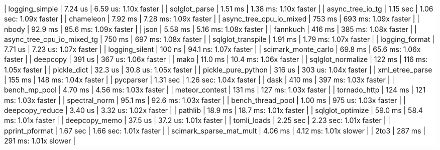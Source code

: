 | logging_simple             | 7.24 us                                                      | 6.59 us: 1.10x faster                                                        |
| sqlglot_parse              | 1.51 ms                                                      | 1.38 ms: 1.10x faster                                                        |
| async_tree_io_tg           | 1.15 sec                                                     | 1.06 sec: 1.09x faster                                                       |
| chameleon                  | 7.92 ms                                                      | 7.28 ms: 1.09x faster                                                        |
| async_tree_cpu_io_mixed    | 753 ms                                                       | 693 ms: 1.09x faster                                                         |
| nbody                      | 92.9 ms                                                      | 85.6 ms: 1.09x faster                                                        |
| json                       | 5.58 ms                                                      | 5.16 ms: 1.08x faster                                                        |
| fannkuch                   | 416 ms                                                       | 385 ms: 1.08x faster                                                         |
| async_tree_cpu_io_mixed_tg | 750 ms                                                       | 697 ms: 1.08x faster                                                         |
| sqlglot_transpile          | 1.91 ms                                                      | 1.79 ms: 1.07x faster                                                        |
| logging_format             | 7.71 us                                                      | 7.23 us: 1.07x faster                                                        |
| logging_silent             | 100 ns                                                       | 94.1 ns: 1.07x faster                                                        |
| scimark_monte_carlo        | 69.8 ms                                                      | 65.6 ms: 1.06x faster                                                        |
| deepcopy                   | 391 us                                                       | 367 us: 1.06x faster                                                         |
| mako                       | 11.0 ms                                                      | 10.4 ms: 1.06x faster                                                        |
| sqlglot_normalize          | 122 ms                                                       | 116 ms: 1.05x faster                                                         |
| pickle_dict                | 32.3 us                                                      | 30.8 us: 1.05x faster                                                        |
| pickle_pure_python         | 316 us                                                       | 303 us: 1.04x faster                                                         |
| xml_etree_parse            | 155 ms                                                       | 148 ms: 1.04x faster                                                         |
| pycparser                  | 1.31 sec                                                     | 1.26 sec: 1.04x faster                                                       |
| dask                       | 410 ms                                                       | 397 ms: 1.03x faster                                                         |
| bench_mp_pool              | 4.70 ms                                                      | 4.56 ms: 1.03x faster                                                        |
| meteor_contest             | 131 ms                                                       | 127 ms: 1.03x faster                                                         |
| tornado_http               | 124 ms                                                       | 121 ms: 1.03x faster                                                         |
| spectral_norm              | 95.1 ms                                                      | 92.6 ms: 1.03x faster                                                        |
| bench_thread_pool          | 1.00 ms                                                      | 975 us: 1.03x faster                                                         |
| deepcopy_reduce            | 3.40 us                                                      | 3.32 us: 1.02x faster                                                        |
| pathlib                    | 18.9 ms                                                      | 18.7 ms: 1.01x faster                                                        |
| sqlglot_optimize           | 59.0 ms                                                      | 58.4 ms: 1.01x faster                                                        |
| deepcopy_memo              | 37.5 us                                                      | 37.2 us: 1.01x faster                                                        |
| tomli_loads                | 2.25 sec                                                     | 2.23 sec: 1.01x faster                                                       |
| pprint_pformat             | 1.67 sec                                                     | 1.66 sec: 1.01x faster                                                       |
| scimark_sparse_mat_mult    | 4.06 ms                                                      | 4.12 ms: 1.01x slower                                                        |
| 2to3                       | 287 ms                                                       | 291 ms: 1.01x slower                                                         |